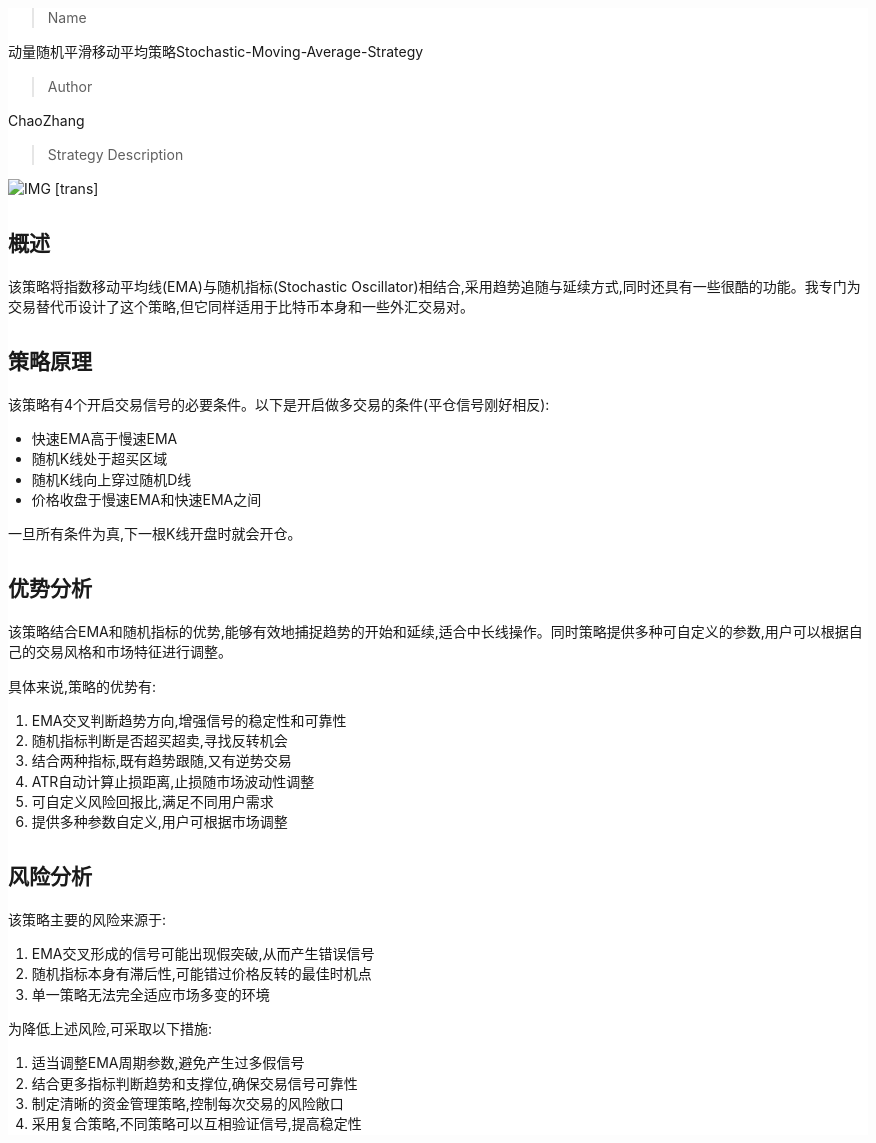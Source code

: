 
> Name

动量随机平滑移动平均策略Stochastic-Moving-Average-Strategy

> Author

ChaoZhang

> Strategy Description

![IMG](https://www.fmz.com/upload/asset/17ad863810e29fd427a.png)
[trans]
## 概述

该策略将指数移动平均线(EMA)与随机指标(Stochastic Oscillator)相结合,采用趋势追随与延续方式,同时还具有一些很酷的功能。我专门为交易替代币设计了这个策略,但它同样适用于比特币本身和一些外汇交易对。

## 策略原理

该策略有4个开启交易信号的必要条件。以下是开启做多交易的条件(平仓信号刚好相反):

- 快速EMA高于慢速EMA 
- 随机K线处于超买区域  
- 随机K线向上穿过随机D线
- 价格收盘于慢速EMA和快速EMA之间

一旦所有条件为真,下一根K线开盘时就会开仓。

## 优势分析

该策略结合EMA和随机指标的优势,能够有效地捕捉趋势的开始和延续,适合中长线操作。同时策略提供多种可自定义的参数,用户可以根据自己的交易风格和市场特征进行调整。

具体来说,策略的优势有:

1. EMA交叉判断趋势方向,增强信号的稳定性和可靠性 
2. 随机指标判断是否超买超卖,寻找反转机会
3. 结合两种指标,既有趋势跟随,又有逆势交易 
4. ATR自动计算止损距离,止损随市场波动性调整
5. 可自定义风险回报比,满足不同用户需求
6. 提供多种参数自定义,用户可根据市场调整 

## 风险分析

该策略主要的风险来源于:

1. EMA交叉形成的信号可能出现假突破,从而产生错误信号
2. 随机指标本身有滞后性,可能错过价格反转的最佳时机点
3. 单一策略无法完全适应市场多变的环境 

为降低上述风险,可采取以下措施:

1. 适当调整EMA周期参数,避免产生过多假信号
2. 结合更多指标判断趋势和支撑位,确保交易信号可靠性
3. 制定清晰的资金管理策略,控制每次交易的风险敞口 
4. 采用复合策略,不同策略可以互相验证信号,提高稳定性
